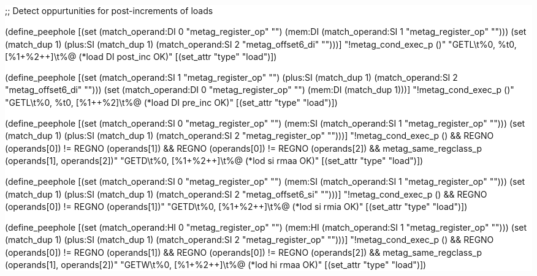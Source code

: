 ;; Detect oppurtunities for post-increments of loads

(define_peephole
  [(set (match_operand:DI          0 "metag_register_op" "")
        (mem:DI (match_operand:SI  1 "metag_register_op" "")))
   (set (match_dup 1)
        (plus:SI (match_dup 1)
                 (match_operand:SI 2 "metag_offset6_di"  "")))]
  "!metag_cond_exec_p ()"
  "GETL\\t%0, %t0, [%1+%2++]\\t%@ (*load DI post_inc OK)"
  [(set_attr "type" "load")])

(define_peephole
  [(set (match_operand:SI          1 "metag_register_op" "")
        (plus:SI (match_dup 1)
                 (match_operand:SI 2 "metag_offset6_di"  "")))
   (set (match_operand:DI          0 "metag_register_op" "")
        (mem:DI (match_dup 1)))]
  "!metag_cond_exec_p ()"
  "GETL\\t%0, %t0, [%1++%2]\\t%@ (*load DI pre_inc OK)"
  [(set_attr "type" "load")])

(define_peephole
  [(set (match_operand:SI          0 "metag_register_op" "")
        (mem:SI (match_operand:SI  1 "metag_register_op" "")))
   (set (match_dup 1)
        (plus:SI (match_dup 1)
                 (match_operand:SI 2 "metag_register_op" "")))]
  "!metag_cond_exec_p ()
   && REGNO (operands[0]) != REGNO (operands[1])
   && REGNO (operands[0]) != REGNO (operands[2])
   && metag_same_regclass_p (operands[1], operands[2])"
  "GETD\\t%0, [%1+%2++]\\t%@ (*lod si rmaa OK)"
  [(set_attr "type" "load")])

(define_peephole
  [(set (match_operand:SI          0 "metag_register_op" "")
        (mem:SI (match_operand:SI  1 "metag_register_op" "")))
   (set (match_dup 1)
        (plus:SI (match_dup 1)
                 (match_operand:SI 2 "metag_offset6_si"  "")))]
  "!metag_cond_exec_p ()
   && REGNO (operands[0]) != REGNO (operands[1])"
  "GETD\\t%0, [%1+%2++]\\t%@ (*lod si rmia OK)"
  [(set_attr "type" "load")])

(define_peephole
  [(set (match_operand:HI          0 "metag_register_op" "")
        (mem:HI (match_operand:SI  1 "metag_register_op" "")))
   (set (match_dup 1)
        (plus:SI (match_dup 1)
                 (match_operand:SI 2 "metag_register_op" "")))]
  "!metag_cond_exec_p ()
   && REGNO (operands[0]) != REGNO (operands[1])
   && REGNO (operands[0]) != REGNO (operands[2])
   && metag_same_regclass_p (operands[1], operands[2])"
  "GETW\\t%0, [%1+%2++]\\t%@ (*lod hi rmaa OK)"
  [(set_attr "type" "load")])
